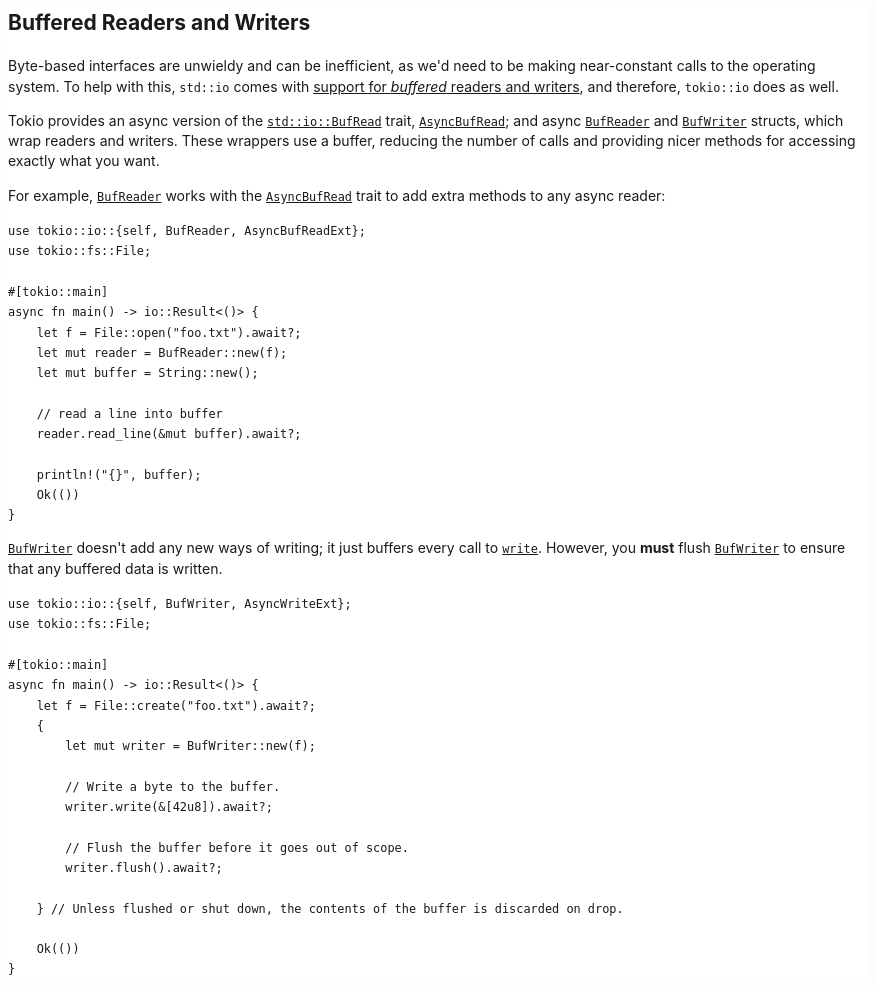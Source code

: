 
[`File`]: crate::fs::File
[`TcpStream`]: crate::net::TcpStream
[`std::fs::File`]: std::fs::File
[std_example]: std::io#read-and-write

## Buffered Readers and Writers

Byte-based interfaces are unwieldy and can be inefficient, as we'd need to be
making near-constant calls to the operating system. To help with this,
`std::io` comes with [support for _buffered_ readers and writers][stdbuf],
and therefore, `tokio::io` does as well.

Tokio provides an async version of the [`std::io::BufRead`] trait,
[`AsyncBufRead`]; and async [`BufReader`] and [`BufWriter`] structs, which
wrap readers and writers. These wrappers use a buffer, reducing the number
of calls and providing nicer methods for accessing exactly what you want.

For example, [`BufReader`] works with the [`AsyncBufRead`] trait to add
extra methods to any async reader:

```no_run
use tokio::io::{self, BufReader, AsyncBufReadExt};
use tokio::fs::File;

#[tokio::main]
async fn main() -> io::Result<()> {
    let f = File::open("foo.txt").await?;
    let mut reader = BufReader::new(f);
    let mut buffer = String::new();

    // read a line into buffer
    reader.read_line(&mut buffer).await?;

    println!("{}", buffer);
    Ok(())
}
```

[`BufWriter`] doesn't add any new ways of writing; it just buffers every call
to [`write`](crate::io::AsyncWriteExt::write). However, you **must** flush
[`BufWriter`] to ensure that any buffered data is written.

```no_run
use tokio::io::{self, BufWriter, AsyncWriteExt};
use tokio::fs::File;

#[tokio::main]
async fn main() -> io::Result<()> {
    let f = File::create("foo.txt").await?;
    {
        let mut writer = BufWriter::new(f);

        // Write a byte to the buffer.
        writer.write(&[42u8]).await?;

        // Flush the buffer before it goes out of scope.
        writer.flush().await?;

    } // Unless flushed or shut down, the contents of the buffer is discarded on drop.

    Ok(())
}
```


[tasks]: #working-with-tasks
[sync]: crate::sync
[time]: crate::time
[io]: #asynchronous-io
[net]: crate::net
[fs]: crate::fs
[process]: crate::process
[signal]: crate::signal
[fs]: crate::fs
[runtime]: crate::runtime
[website]: https://tokio.rs/tokio/tutorial
[tasks]: task/index.html#what-are-tasks
[`tokio::task`]: crate::task
[`spawn`]: crate::task::spawn()
[`JoinHandle`]: crate::task::JoinHandle
[blocking]: task/index.html#blocking-and-yielding
[`tokio::sync`]: crate::sync
[`Mutex`]: crate::sync::Mutex
[`Barrier`]: crate::sync::Barrier
[`oneshot`]: crate::sync::oneshot
[`mpsc`]: crate::sync::mpsc
[`watch`]: crate::sync::watch
[`broadcast`]: crate::sync::broadcast
[`tokio::time`]: crate::time
[sleep]: crate::time::sleep()
[interval]: crate::time::interval()
[timeout]: crate::time::timeout()
[main]: attr.main.html
[`tokio::runtime`]: crate::runtime
[`Builder`]: crate::runtime::Builder
[`Runtime`]: crate::runtime::Runtime
[rt]: runtime/index.html#current-thread-scheduler
[rt-multi-thread]: runtime/index.html#multi-thread-scheduler
[rt-features]: runtime/index.html#runtime-scheduler
[`Builder`]: crate::runtime::Builder
[`spawn_blocking`]: crate::task::spawn_blocking()
[`thread_keep_alive`]: crate::runtime::Builder::thread_keep_alive()
[rayon]: https://docs.rs/rayon
[`oneshot`]: crate::sync::oneshot
[`tokio::io`]: crate::io
[`AsyncRead`]: crate::io::AsyncRead
[`AsyncWrite`]: crate::io::AsyncWrite
[`AsyncBufRead`]: crate::io::AsyncBufRead
[`std::io`]: std::io
[`tokio::net`]: crate::net
[TCP]: crate::net::tcp
[UDP]: crate::net::UdpSocket
[UDS]: crate::net::unix
[`tokio::fs`]: crate::fs
[`std::fs`]: std::fs
[`tokio::signal`]: crate::signal
[`tokio::process`]: crate::process
[unstable features]: https://internals.rust-lang.org/t/feature-request-unstable-opt-in-non-transitive-crate-features/16193#why-not-a-crate-feature-2
[feature flags]: https://doc.rust-lang.org/cargo/reference/manifest.html#the-features-section
[stdbuf]: std::io#bufreader-and-bufwriter
[`std::io::BufRead`]: std::io::BufRead
[`AsyncBufRead`]: crate::io::AsyncBufRead
[`BufReader`]: crate::io::BufReader
[`BufWriter`]: crate::io::BufWriter
[tokio-util]: https://docs.rs/tokio-util/0.6/tokio_util/codec/index.html
[input]: fn@stdin
[output]: fn@stdout
[error]: fn@stderr
[`AsyncRead`]: trait@AsyncRead
[`AsyncWrite`]: trait@AsyncWrite
[`AsyncReadExt`]: trait@AsyncReadExt
[`AsyncWriteExt`]: trait@AsyncWriteExt
["codec"]: https://docs.rs/tokio-util/0.6/tokio_util/codec/index.html
[`Encoder`]: https://docs.rs/tokio-util/0.6/tokio_util/codec/trait.Encoder.html
[`Decoder`]: https://docs.rs/tokio-util/0.6/tokio_util/codec/trait.Decoder.html
[`Error`]: struct@Error
[`ErrorKind`]: enum@ErrorKind
[`Result`]: type@Result
[`Read`]: std::io::Read
[`SeekFrom`]: enum@SeekFrom
[`Sink`]: https://docs.rs/futures/0.3/futures/sink/trait.Sink.html
[`Stream`]: https://docs.rs/futures/0.3/futures/stream/trait.Stream.html
[`Write`]: std::io::Write
[`std::io::BufRead`]: std::io::BufRead
[`poll_fill_buf`]: AsyncBufRead::poll_fill_buf
[`BufRead::fill_buf`]: std::io::BufRead::fill_buf
[`AsyncBufReadExt`]: crate::io::AsyncBufReadExt
[`poll_read`]: AsyncRead::poll_read
[`std::io::Read`]: std::io::Read
[`Read::read`]: std::io::Read::read
[`AsyncReadExt`]: crate::io::AsyncReadExt
[`std::io::Seek`]: std::io::Seek
[`Seek::seek`]: std::io::Seek::seek()
[`AsyncSeekExt`]: crate::io::AsyncSeekExt
[`std::io::Write`]: std::io::Write
[`poll_write`]: AsyncWrite::poll_write()
[stdwrite]: std::io::Write::write()
[stdflush]: std::io::Write::flush()
[`AsyncWriteExt`]: crate::io::AsyncWriteExt
[`TcpListener`]: TcpListener
[`TcpStream`]: TcpStream
[`UdpSocket`]: UdpSocket
[`UnixListener`]: UnixListener
[`UnixStream`]: UnixStream
[`UnixDatagram`]: UnixDatagram
[tasks]: crate::task
[`Runtime`]: Runtime
[`tokio::spawn`]: crate::spawn
[`tokio::main`]: ../attr.main.html
[runtime builder]: crate::runtime::Builder
[`Runtime::new`]: crate::runtime::Runtime::new
[`Builder::threaded_scheduler`]: crate::runtime::Builder::threaded_scheduler
[`Builder::enable_io`]: crate::runtime::Builder::enable_io
[`Builder::enable_time`]: crate::runtime::Builder::enable_time
[`Builder::enable_all`]: crate::runtime::Builder::enable_all
[`tokio::task`]: crate::task.
[tasks]: crate::task
[oneshot]: oneshot
[`JoinHandle`]: crate::task::JoinHandle
[mpsc]: mpsc
[`broadcast` channel]: crate::sync::broadcast
[`watch` channel]: mod@crate::sync::watch
[`broadcast` channel]: mod@crate::sync::broadcast
[rt]: crate::runtime
[green threads]: https://en.wikipedia.org/wiki/Green_threads
[Go's goroutines]: https://tour.golang.org/concurrency/1
[Kotlin's coroutines]: https://kotlinlang.org/docs/reference/coroutines-overview.html
[Erlang's processes]: http://erlang.org/doc/getting_started/conc_prog.html#processes
[`task::spawn`]: crate::task::spawn()
[future]: std::future::Future
[`std::thread::spawn`]: std::thread::spawn
[`JoinHandle`]: crate::task::JoinHandle
[thread_join]: std::thread::JoinHandle
[`JoinError`]: crate::task::JoinError